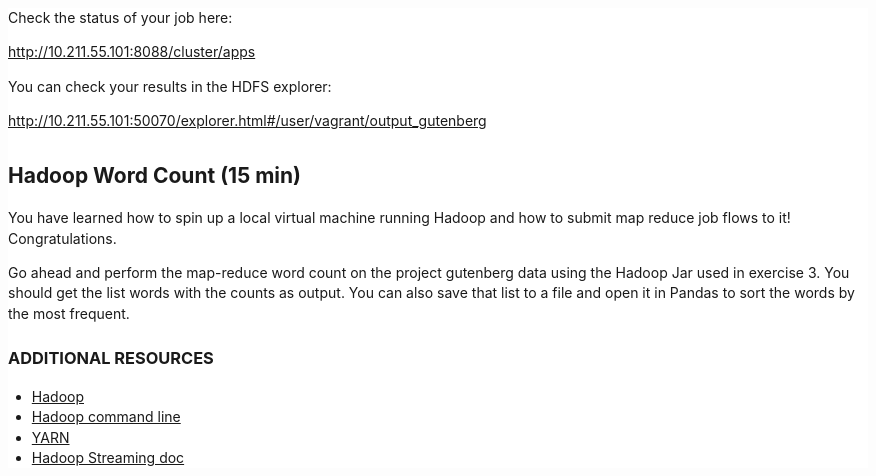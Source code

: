 
Check the status of your job here:

http://10.211.55.101:8088/cluster/apps

You can check your results in the HDFS explorer:

http://10.211.55.101:50070/explorer.html#/user/vagrant/output_gutenberg

<a name="ind-practice"></a>
## Hadoop Word Count (15 min)

You have learned how to spin up a local virtual machine running Hadoop and how to submit map reduce job flows to it! Congratulations.

Go ahead and perform the map-reduce word count on the project gutenberg data using the Hadoop Jar used in exercise 3. You should get the list words with the counts as output. You can also save that list to a file and open it in Pandas to sort the words by the most frequent.

### ADDITIONAL RESOURCES

- [Hadoop](http://hadoop.apache.org/)
- [Hadoop command line](http://hadoop.apache.org/docs/current/hadoop-project-dist/hadoop-common/FileSystemShell.html)
- [YARN](http://hadoop.apache.org/docs/current/hadoop-yarn/hadoop-yarn-site/YARN.html)
- [Hadoop Streaming doc](https://hadoop.apache.org/docs/r1.2.1/streaming.html)
